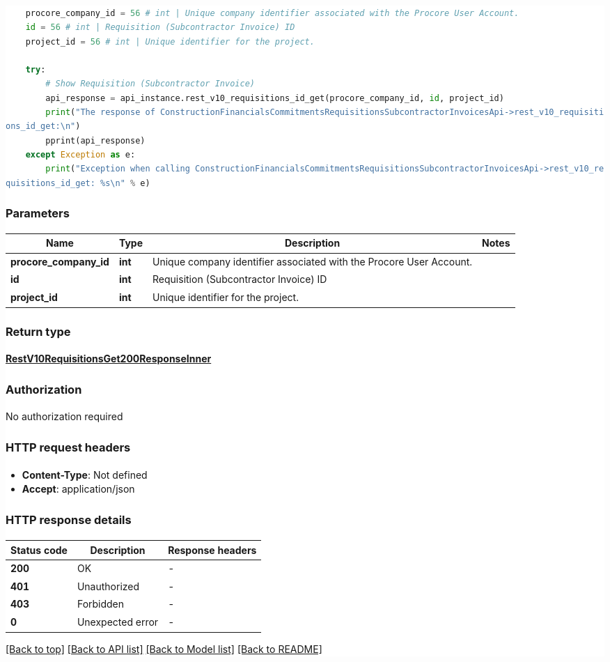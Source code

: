 ```python
    procore_company_id = 56 # int | Unique company identifier associated with the Procore User Account.
    id = 56 # int | Requisition (Subcontractor Invoice) ID
    project_id = 56 # int | Unique identifier for the project.

    try:
        # Show Requisition (Subcontractor Invoice)
        api_response = api_instance.rest_v10_requisitions_id_get(procore_company_id, id, project_id)
        print("The response of ConstructionFinancialsCommitmentsRequisitionsSubcontractorInvoicesApi->rest_v10_requisitions_id_get:\n")
        pprint(api_response)
    except Exception as e:
        print("Exception when calling ConstructionFinancialsCommitmentsRequisitionsSubcontractorInvoicesApi->rest_v10_requisitions_id_get: %s\n" % e)
```



### Parameters


Name | Type | Description  | Notes
------------- | ------------- | ------------- | -------------
 **procore_company_id** | **int**| Unique company identifier associated with the Procore User Account. | 
 **id** | **int**| Requisition (Subcontractor Invoice) ID | 
 **project_id** | **int**| Unique identifier for the project. | 

### Return type

[**RestV10RequisitionsGet200ResponseInner**](RestV10RequisitionsGet200ResponseInner.md)

### Authorization

No authorization required

### HTTP request headers

 - **Content-Type**: Not defined
 - **Accept**: application/json

### HTTP response details

| Status code | Description | Response headers |
|-------------|-------------|------------------|
**200** | OK |  -  |
**401** | Unauthorized |  -  |
**403** | Forbidden |  -  |
**0** | Unexpected error |  -  |

[[Back to top]](#) [[Back to API list]](../README.md#documentation-for-api-endpoints) [[Back to Model list]](../README.md#documentation-for-models) [[Back to README]](../README.md)
